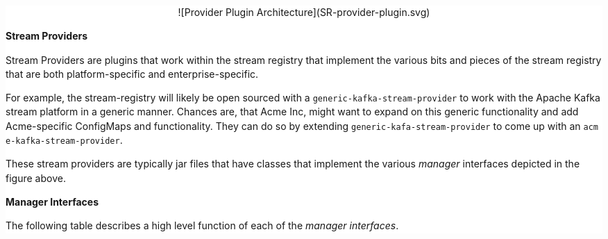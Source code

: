 <center>![Provider Plugin Architecture](SR-provider-plugin.svg)</center>

**Stream Providers**

Stream Providers are plugins that work within the stream registry that
implement the various bits and pieces of the stream registry that are both
platform-specific and enterprise-specific.

For example, the stream-registry will likely be open sourced with a
`generic-kafka-stream-provider` to work with the Apache Kafka stream platform
in a generic manner.  Chances are, that Acme Inc, might want to expand on this
generic functionality and add Acme-specific ConfigMaps and functionality.
They can do so by extending `generic-kafa-stream-provider` to come up with
an `acme-kafka-stream-provider`.

These stream providers are typically jar files that have classes that
implement the various _manager_ interfaces depicted in the figure above.

**Manager Interfaces**

The following table describes a high level function of each of the
_manager interfaces_.
